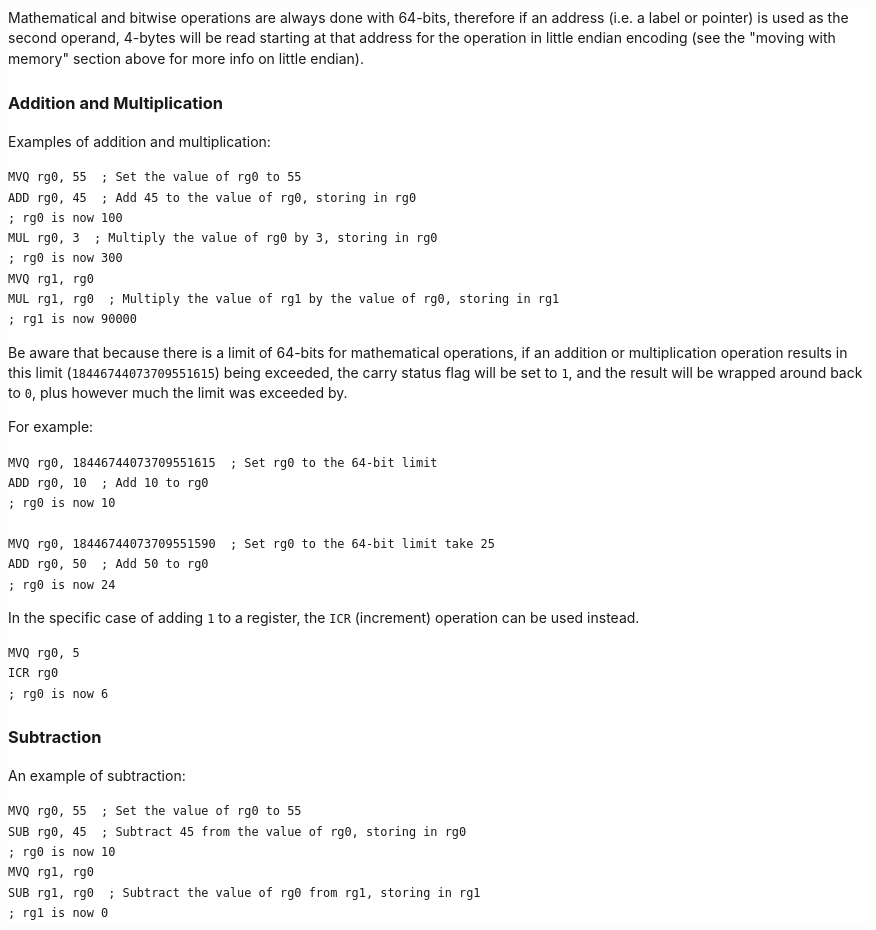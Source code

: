 Mathematical and bitwise operations are always done with 64-bits, therefore if an address (i.e. a label or pointer) is used as the second operand, 4-bytes will be read starting at that address for the operation in little endian encoding (see the "moving with memory" section above for more info on little endian).

### Addition and Multiplication

Examples of addition and multiplication:

```text
MVQ rg0, 55  ; Set the value of rg0 to 55
ADD rg0, 45  ; Add 45 to the value of rg0, storing in rg0
; rg0 is now 100
MUL rg0, 3  ; Multiply the value of rg0 by 3, storing in rg0
; rg0 is now 300
MVQ rg1, rg0
MUL rg1, rg0  ; Multiply the value of rg1 by the value of rg0, storing in rg1
; rg1 is now 90000
```

Be aware that because there is a limit of 64-bits for mathematical operations, if an addition or multiplication operation results in this limit (`18446744073709551615`) being exceeded, the carry status flag will be set to `1`, and the result will be wrapped around back to `0`, plus however much the limit was exceeded by.

For example:

```text
MVQ rg0, 18446744073709551615  ; Set rg0 to the 64-bit limit
ADD rg0, 10  ; Add 10 to rg0
; rg0 is now 10

MVQ rg0, 18446744073709551590  ; Set rg0 to the 64-bit limit take 25
ADD rg0, 50  ; Add 50 to rg0
; rg0 is now 24
```

In the specific case of adding `1` to a register, the `ICR` (increment) operation can be used instead.

```text
MVQ rg0, 5
ICR rg0
; rg0 is now 6
```

### Subtraction

An example of subtraction:

```text
MVQ rg0, 55  ; Set the value of rg0 to 55
SUB rg0, 45  ; Subtract 45 from the value of rg0, storing in rg0
; rg0 is now 10
MVQ rg1, rg0
SUB rg1, rg0  ; Subtract the value of rg0 from rg1, storing in rg1
; rg1 is now 0
```
